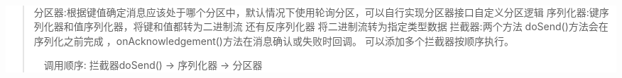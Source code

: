 

> 分区器:根据键值确定消息应该处于哪个分区中，默认情况下使用轮询分区，可以自行实现分区器接口自定义分区逻辑
> 序列化器:键序列化器和值序列化器，将键和值都转为二进制流 还有反序列化器 将二进制流转为指定类型数据
> 拦截器:两个方法 doSend()方法会在序列化之前完成 ，onAcknowledgement()方法在消息确认或失败时回调。 可以添加多个拦截器按顺序执行。
>
> 　调用顺序: 拦截器doSend() -> 序列化器 -> 分区器
